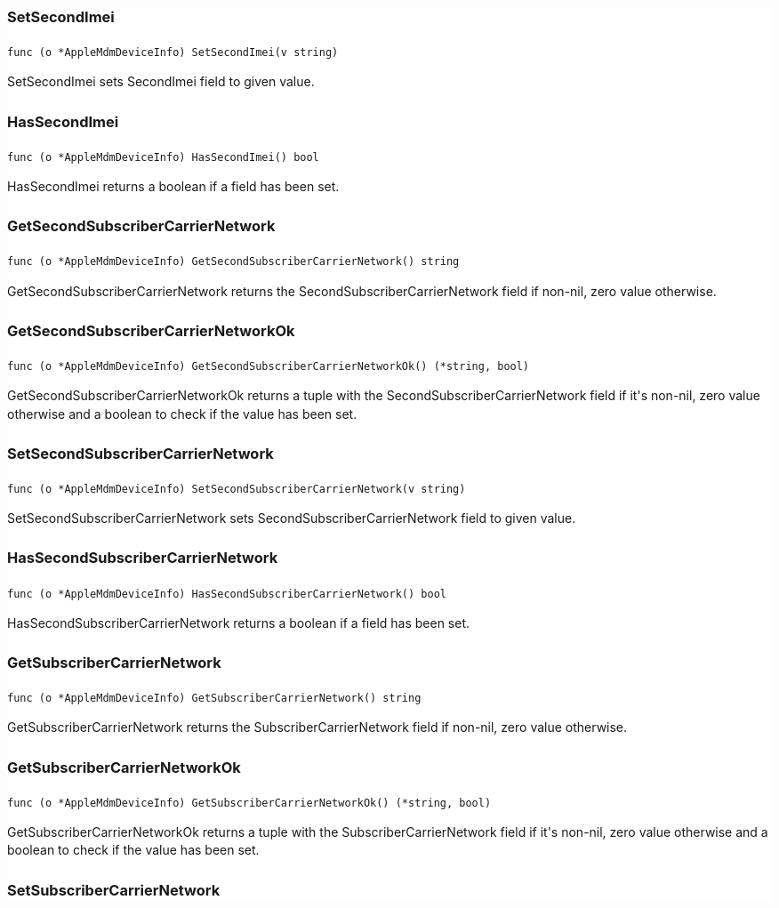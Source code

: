 ### SetSecondImei

`func (o *AppleMdmDeviceInfo) SetSecondImei(v string)`

SetSecondImei sets SecondImei field to given value.

### HasSecondImei

`func (o *AppleMdmDeviceInfo) HasSecondImei() bool`

HasSecondImei returns a boolean if a field has been set.

### GetSecondSubscriberCarrierNetwork

`func (o *AppleMdmDeviceInfo) GetSecondSubscriberCarrierNetwork() string`

GetSecondSubscriberCarrierNetwork returns the SecondSubscriberCarrierNetwork field if non-nil, zero value otherwise.

### GetSecondSubscriberCarrierNetworkOk

`func (o *AppleMdmDeviceInfo) GetSecondSubscriberCarrierNetworkOk() (*string, bool)`

GetSecondSubscriberCarrierNetworkOk returns a tuple with the SecondSubscriberCarrierNetwork field if it's non-nil, zero value otherwise
and a boolean to check if the value has been set.

### SetSecondSubscriberCarrierNetwork

`func (o *AppleMdmDeviceInfo) SetSecondSubscriberCarrierNetwork(v string)`

SetSecondSubscriberCarrierNetwork sets SecondSubscriberCarrierNetwork field to given value.

### HasSecondSubscriberCarrierNetwork

`func (o *AppleMdmDeviceInfo) HasSecondSubscriberCarrierNetwork() bool`

HasSecondSubscriberCarrierNetwork returns a boolean if a field has been set.

### GetSubscriberCarrierNetwork

`func (o *AppleMdmDeviceInfo) GetSubscriberCarrierNetwork() string`

GetSubscriberCarrierNetwork returns the SubscriberCarrierNetwork field if non-nil, zero value otherwise.

### GetSubscriberCarrierNetworkOk

`func (o *AppleMdmDeviceInfo) GetSubscriberCarrierNetworkOk() (*string, bool)`

GetSubscriberCarrierNetworkOk returns a tuple with the SubscriberCarrierNetwork field if it's non-nil, zero value otherwise
and a boolean to check if the value has been set.

### SetSubscriberCarrierNetwork
